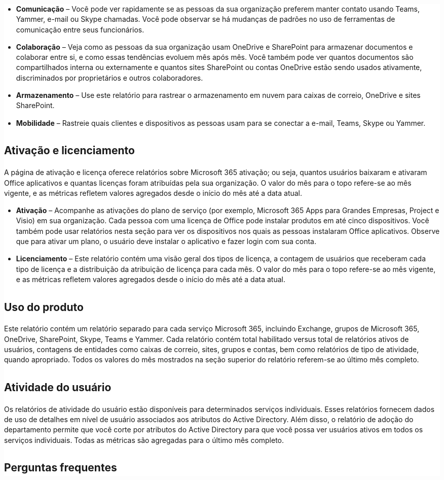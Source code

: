 - **Comunicação** &ndash; Você pode ver rapidamente se as pessoas da sua organização preferem manter contato usando Teams, Yammer, e-mail ou Skype chamadas. Você pode observar se há mudanças de padrões no uso de ferramentas de comunicação entre seus funcionários. 

- **Colaboração** &ndash; Veja como as pessoas da sua organização usam OneDrive e SharePoint para armazenar documentos e colaborar entre si, e como essas tendências evoluem mês após mês. Você também pode ver quantos documentos são compartilhados interna ou externamente e quantos sites SharePoint ou contas OneDrive estão sendo usados ativamente, discriminados por proprietários e outros colaboradores.

- **Armazenamento** &ndash; Use este relatório para rastrear o armazenamento em nuvem para caixas de correio, OneDrive e sites SharePoint.

- **Mobilidade** &ndash; Rastreie quais clientes e dispositivos as pessoas usam para se conectar a e-mail, Teams, Skype ou Yammer.

## <a name="activation-and-licensing"></a>Ativação e licenciamento

A página de ativação e licença oferece relatórios sobre Microsoft 365 ativação; ou seja, quantos usuários baixaram e ativaram Office aplicativos e quantas licenças foram atribuídas pela sua organização. O valor do mês para o topo refere-se ao mês vigente, e as métricas refletem valores agregados desde o início do mês até a data atual.

- **Ativação** &ndash; Acompanhe as ativações do plano de serviço (por exemplo, Microsoft 365 Apps para Grandes Empresas, Project e Visio) em sua organização. Cada pessoa com uma licença de Office pode instalar produtos em até cinco dispositivos. Você também pode usar relatórios nesta seção para ver os dispositivos nos quais as pessoas instalaram Office aplicativos. Observe que para ativar um plano, o usuário deve instalar o aplicativo e fazer login com sua conta.

- **Licenciamento** &ndash; Este relatório contém uma visão geral dos tipos de licença, a contagem de usuários que receberam cada tipo de licença e a distribuição da atribuição de licença para cada mês. O valor do mês para o topo refere-se ao mês vigente, e as métricas refletem valores agregados desde o início do mês até a data atual.

## <a name="product-usage"></a>Uso do produto

Este relatório contém um relatório separado para cada serviço Microsoft 365, incluindo Exchange, grupos de Microsoft 365, OneDrive, SharePoint, Skype, Teams e Yammer. Cada relatório contém total habilitado versus total de relatórios ativos de usuários, contagens de entidades como caixas de correio, sites, grupos e contas, bem como relatórios de tipo de atividade, quando apropriado. Todos os valores do mês mostrados na seção superior do relatório referem-se ao último mês completo.

## <a name="user-activity"></a>Atividade do usuário

Os relatórios de atividade do usuário estão disponíveis para determinados serviços individuais. Esses relatórios fornecem dados de uso de detalhes em nível de usuário associados aos atributos do Active Directory. Além disso, o relatório de adoção do departamento permite que você corte por atributos do Active Directory para que você possa ver usuários ativos em todos os serviços individuais. Todas as métricas são agregadas para o último mês completo.

## <a name="faq"></a>Perguntas frequentes
